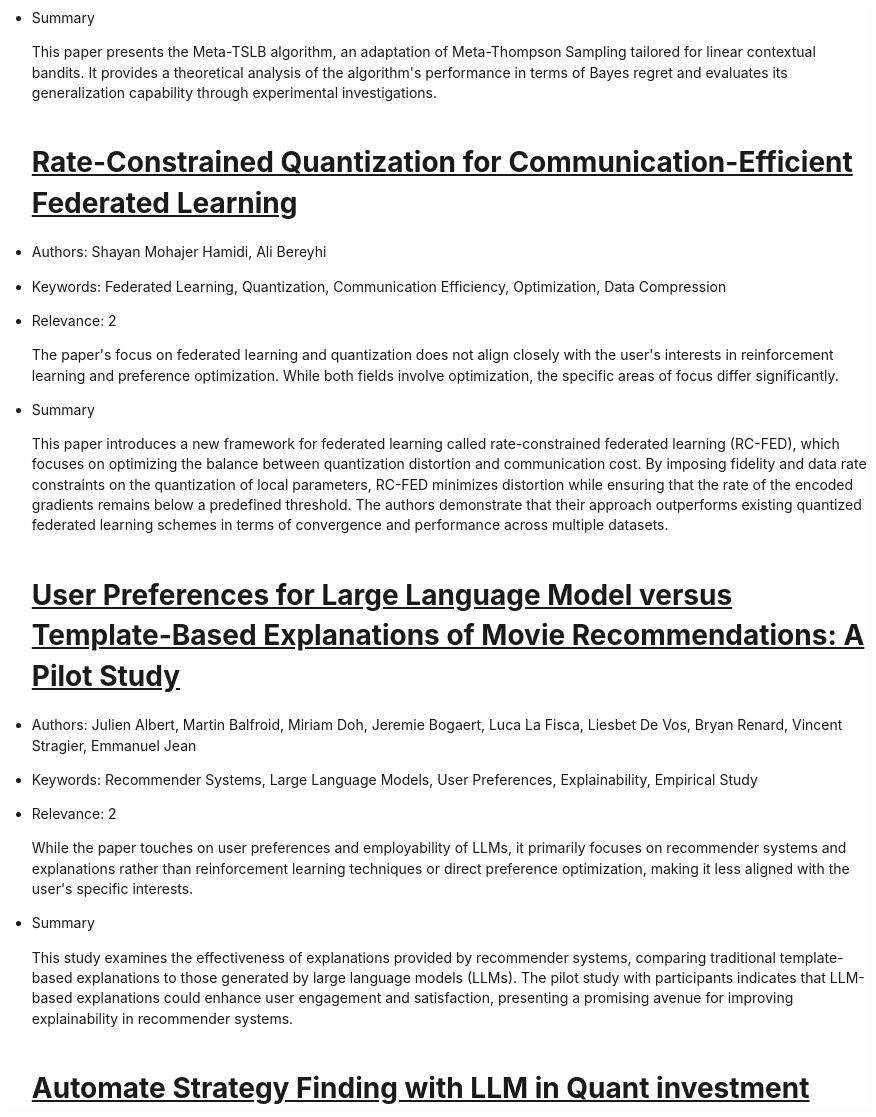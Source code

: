 - Summary
  
  This paper presents the Meta-TSLB algorithm, an adaptation of Meta-Thompson Sampling tailored for linear contextual bandits. It provides a theoretical analysis of the algorithm's performance in terms of Bayes regret and evaluates its generalization capability through experimental investigations.  
  
  # [Rate-Constrained Quantization for Communication-Efficient Federated   Learning](http://arxiv.org/abs/2409.06319v1)

- Authors: Shayan Mohajer Hamidi, Ali Bereyhi

- Keywords: Federated Learning, Quantization, Communication Efficiency, Optimization, Data Compression

- Relevance: 2
  
  The paper's focus on federated learning and quantization does not align closely with the user's interests in reinforcement learning and preference optimization. While both fields involve optimization, the specific areas of focus differ significantly.

- Summary
  
  This paper introduces a new framework for federated learning called rate-constrained federated learning (RC-FED), which focuses on optimizing the balance between quantization distortion and communication cost. By imposing fidelity and data rate constraints on the quantization of local parameters, RC-FED minimizes distortion while ensuring that the rate of the encoded gradients remains below a predefined threshold. The authors demonstrate that their approach outperforms existing quantized federated learning schemes in terms of convergence and performance across multiple datasets.  
  
  # [User Preferences for Large Language Model versus Template-Based   Explanations of Movie Recommendations: A Pilot Study](http://arxiv.org/abs/2409.06297v1)

- Authors: Julien Albert, Martin Balfroid, Miriam Doh, Jeremie Bogaert, Luca La Fisca, Liesbet De Vos, Bryan Renard, Vincent Stragier, Emmanuel Jean

- Keywords: Recommender Systems, Large Language Models, User Preferences, Explainability, Empirical Study

- Relevance: 2
  
  While the paper touches on user preferences and employability of LLMs, it primarily focuses on recommender systems and explanations rather than reinforcement learning techniques or direct preference optimization, making it less aligned with the user's specific interests.

- Summary
  
  This study examines the effectiveness of explanations provided by recommender systems, comparing traditional template-based explanations to those generated by large language models (LLMs). The pilot study with participants indicates that LLM-based explanations could enhance user engagement and satisfaction, presenting a promising avenue for improving explainability in recommender systems.  
  
  # [Automate Strategy Finding with LLM in Quant investment](http://arxiv.org/abs/2409.06289v1)
